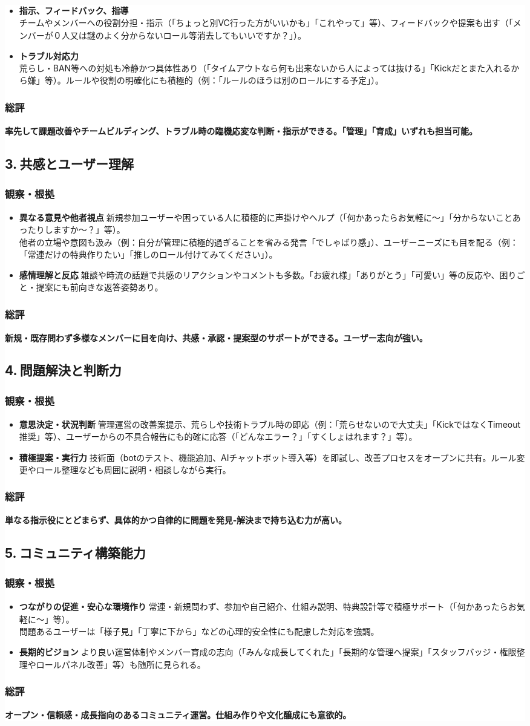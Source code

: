 - **指示、フィードバック、指導**  
  チームやメンバーへの役割分担・指示（「ちょっと別VC行った方がいいかも」「これやって」等）、フィードバックや提案も出す（「メンバーが０人又は謎のよく分からないロール等消去してもいいですか？」）。

- **トラブル対応力**  
  荒らし・BAN等への対処も冷静かつ具体性あり（「タイムアウトなら何も出来ないから人によっては抜ける」「Kickだとまた入れるから嫌」等）。ルールや役割の明確化にも積極的（例：「ルールのほうは別のロールにする予定」）。

### 総評
**率先して課題改善やチームビルディング、トラブル時の臨機応変な判断・指示ができる。「管理」「育成」いずれも担当可能。**


## 3. 共感とユーザー理解

### 観察・根拠
- **異なる意見や他者視点**
  新規参加ユーザーや困っている人に積極的に声掛けやヘルプ（「何かあったらお気軽に〜」「分からないことあったりしますか〜？」等）。  
  他者の立場や意図も汲み（例：自分が管理に積極的過ぎることを省みる発言「でしゃばり感」）、ユーザーニーズにも目を配る（例：「常連だけの特典作りたい」「推しのロール付けてみてください」）。

- **感情理解と反応**
  雑談や時流の話題で共感のリアクションやコメントも多数。「お疲れ様」「ありがとう」「可愛い」等の反応や、困りごと・提案にも前向きな返答姿勢あり。

### 総評
**新規・既存問わず多様なメンバーに目を向け、共感・承認・提案型のサポートができる。ユーザー志向が強い。**


## 4. 問題解決と判断力

### 観察・根拠
- **意思決定・状況判断**
  管理運営の改善案提示、荒らしや技術トラブル時の即応（例：「荒らせないので大丈夫」「KickではなくTimeout推奨」等）、ユーザーからの不具合報告にも的確に応答（「どんなエラー？」「すくしょはれます？」等）。

- **積極提案・実行力**
  技術面（botのテスト、機能追加、AIチャットボット導入等）を即試し、改善プロセスをオープンに共有。ルール変更やロール整理なども周囲に説明・相談しながら実行。

### 総評
**単なる指示役にとどまらず、具体的かつ自律的に問題を発見‐解決まで持ち込む力が高い。**


## 5. コミュニティ構築能力

### 観察・根拠
- **つながりの促進・安心な環境作り**
  常連・新規問わず、参加や自己紹介、仕組み説明、特典設計等で積極サポート（「何かあったらお気軽に〜」等）。  
  問題あるユーザーは「様子見」「丁寧に下から」などの心理的安全性にも配慮した対応を強調。

- **長期的ビジョン**
  より良い運営体制やメンバー育成の志向（「みんな成長してくれた」「長期的な管理へ提案」「スタッフバッジ・権限整理やロールパネル改善」等）も随所に見られる。

### 総評
**オープン・信頼感・成長指向のあるコミュニティ運営。仕組み作りや文化醸成にも意欲的。**
